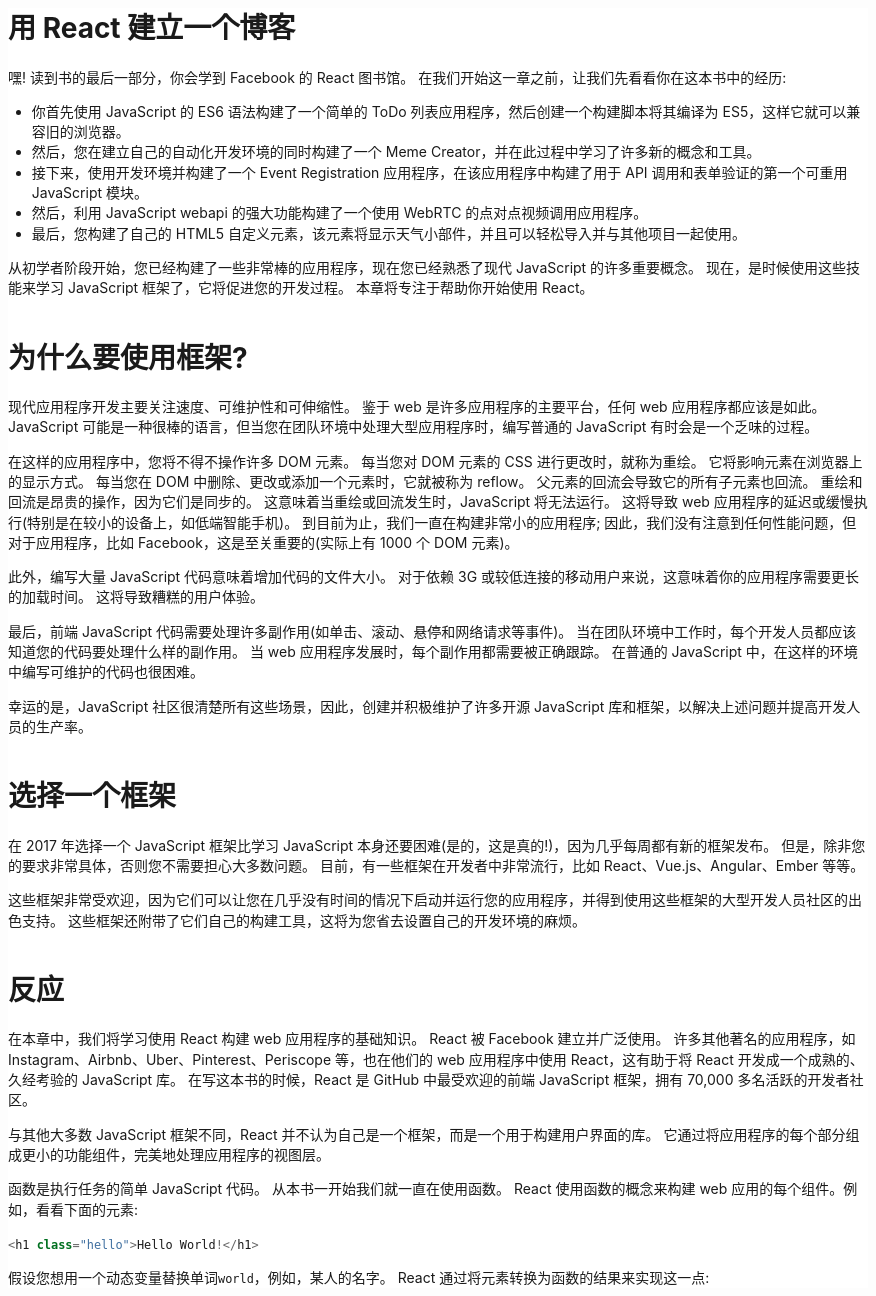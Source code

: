 # 用 React 建立一个博客

嘿! 读到书的最后一部分，你会学到 Facebook 的 React 图书馆。 在我们开始这一章之前，让我们先看看你在这本书中的经历:

*   你首先使用 JavaScript 的 ES6 语法构建了一个简单的 ToDo 列表应用程序，然后创建一个构建脚本将其编译为 ES5，这样它就可以兼容旧的浏览器。
*   然后，您在建立自己的自动化开发环境的同时构建了一个 Meme Creator，并在此过程中学习了许多新的概念和工具。
*   接下来，使用开发环境并构建了一个 Event Registration 应用程序，在该应用程序中构建了用于 API 调用和表单验证的第一个可重用 JavaScript 模块。
*   然后，利用 JavaScript webapi 的强大功能构建了一个使用 WebRTC 的点对点视频调用应用程序。
*   最后，您构建了自己的 HTML5 自定义元素，该元素将显示天气小部件，并且可以轻松导入并与其他项目一起使用。

从初学者阶段开始，您已经构建了一些非常棒的应用程序，现在您已经熟悉了现代 JavaScript 的许多重要概念。 现在，是时候使用这些技能来学习 JavaScript 框架了，它将促进您的开发过程。 本章将专注于帮助你开始使用 React。

# 为什么要使用框架?

现代应用程序开发主要关注速度、可维护性和可伸缩性。 鉴于 web 是许多应用程序的主要平台，任何 web 应用程序都应该是如此。 JavaScript 可能是一种很棒的语言，但当您在团队环境中处理大型应用程序时，编写普通的 JavaScript 有时会是一个乏味的过程。

在这样的应用程序中，您将不得不操作许多 DOM 元素。 每当您对 DOM 元素的 CSS 进行更改时，就称为重绘。 它将影响元素在浏览器上的显示方式。 每当您在 DOM 中删除、更改或添加一个元素时，它就被称为 reflow。 父元素的回流会导致它的所有子元素也回流。 重绘和回流是昂贵的操作，因为它们是同步的。 这意味着当重绘或回流发生时，JavaScript 将无法运行。 这将导致 web 应用程序的延迟或缓慢执行(特别是在较小的设备上，如低端智能手机)。 到目前为止，我们一直在构建非常小的应用程序; 因此，我们没有注意到任何性能问题，但对于应用程序，比如 Facebook，这是至关重要的(实际上有 1000 个 DOM 元素)。

此外，编写大量 JavaScript 代码意味着增加代码的文件大小。 对于依赖 3G 或较低连接的移动用户来说，这意味着你的应用程序需要更长的加载时间。 这将导致糟糕的用户体验。

最后，前端 JavaScript 代码需要处理许多副作用(如单击、滚动、悬停和网络请求等事件)。 当在团队环境中工作时，每个开发人员都应该知道您的代码要处理什么样的副作用。 当 web 应用程序发展时，每个副作用都需要被正确跟踪。 在普通的 JavaScript 中，在这样的环境中编写可维护的代码也很困难。

幸运的是，JavaScript 社区很清楚所有这些场景，因此，创建并积极维护了许多开源 JavaScript 库和框架，以解决上述问题并提高开发人员的生产率。

# 选择一个框架

在 2017 年选择一个 JavaScript 框架比学习 JavaScript 本身还要困难(是的，这是真的!)，因为几乎每周都有新的框架发布。 但是，除非您的要求非常具体，否则您不需要担心大多数问题。 目前，有一些框架在开发者中非常流行，比如 React、Vue.js、Angular、Ember 等等。

这些框架非常受欢迎，因为它们可以让您在几乎没有时间的情况下启动并运行您的应用程序，并得到使用这些框架的大型开发人员社区的出色支持。 这些框架还附带了它们自己的构建工具，这将为您省去设置自己的开发环境的麻烦。

# 反应

在本章中，我们将学习使用 React 构建 web 应用程序的基础知识。 React 被 Facebook 建立并广泛使用。 许多其他著名的应用程序，如 Instagram、Airbnb、Uber、Pinterest、Periscope 等，也在他们的 web 应用程序中使用 React，这有助于将 React 开发成一个成熟的、久经考验的 JavaScript 库。 在写这本书的时候，React 是 GitHub 中最受欢迎的前端 JavaScript 框架，拥有 70,000 多名活跃的开发者社区。

与其他大多数 JavaScript 框架不同，React 并不认为自己是一个框架，而是一个用于构建用户界面的库。 它通过将应用程序的每个部分组成更小的功能组件，完美地处理应用程序的视图层。

函数是执行任务的简单 JavaScript 代码。 从本书一开始我们就一直在使用函数。 React 使用函数的概念来构建 web 应用的每个组件。例如，看看下面的元素:

```js
<h1 class="hello">Hello World!</h1>
```

假设您想用一个动态变量替换单词`world`，例如，某人的名字。 React 通过将元素转换为函数的结果来实现这一点:
